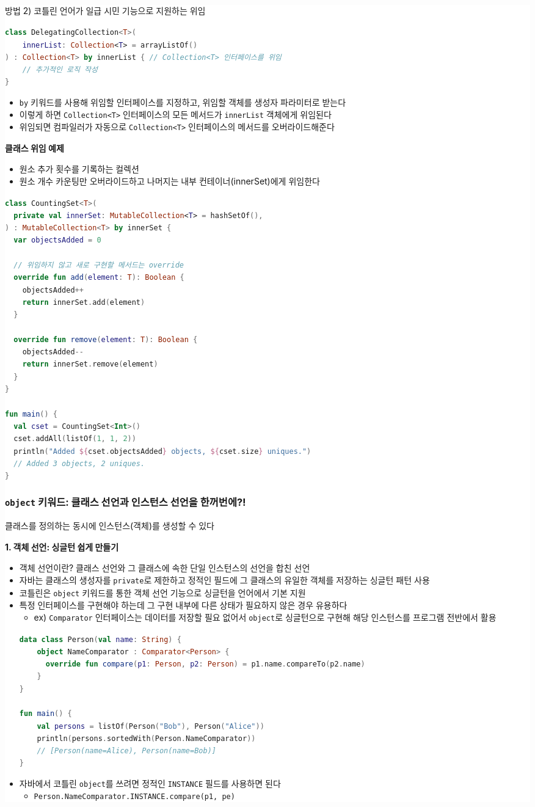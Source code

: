 방법 2) 코틀린 언어가 일급 시민 기능으로 지원하는 위임
```kotlin
class DelegatingCollection<T>(
    innerList: Collection<T> = arrayListOf()
) : Collection<T> by innerList { // Collection<T> 인터페이스를 위임
    // 추가적인 로직 작성
}
```
- `by` 키워드를 사용해 위임할 인터페이스를 지정하고, 위임할 객체를 생성자 파라미터로 받는다
- 이렇게 하면 `Collection<T>` 인터페이스의 모든 메서드가 `innerList` 객체에게 위임된다
- 위임되면 컴파일러가 자동으로 `Collection<T>` 인터페이스의 메서드를 오버라이드해준다

**클래스 위임 예제**
- 원소 추가 횟수를 기록하는 컬렉션
- 원소 개수 카운팅만 오버라이드하고 나머지는 내부 컨테이너(innerSet)에게 위임한다

```kotlin
class CountingSet<T>(
  private val innerSet: MutableCollection<T> = hashSetOf(),
) : MutableCollection<T> by innerSet {
  var objectsAdded = 0

  // 위임하지 않고 새로 구현할 메서드는 override
  override fun add(element: T): Boolean {
    objectsAdded++
    return innerSet.add(element)
  }

  override fun remove(element: T): Boolean {
    objectsAdded--
    return innerSet.remove(element)
  }
}

fun main() {
  val cset = CountingSet<Int>()
  cset.addAll(listOf(1, 1, 2))
  println("Added ${cset.objectsAdded} objects, ${cset.size} uniques.")
  // Added 3 objects, 2 uniques.
}
```

### `object` 키워드: 클래스 선언과 인스턴스 선언을 한꺼번에?!
클래스를 정의하는 동시에 인스턴스(객체)를 생성할 수 있다

**1. 객체 선언: 싱글턴 쉽게 만들기**
- 객체 선언이란? 클래스 선언와 그 클래스에 속한 단일 인스턴스의 선언을 합친 선언
- 자바는 클래스의 생성자를 `private`로 제한하고 정적인 필드에 그 클래스의 유일한 객체를 저장하는 싱글턴 패턴 사용
- 코틀린은 `object` 키워드를 통한 객체 선언 기능으로 싱글턴을 언어에서 기본 지원
- 특정 인터페이스를 구현해야 하는데 그 구현 내부에 다른 상태가 필요하지 않은 경우 유용하다
  - ex) `Comparator` 인터페이스는 데이터를 저장할 필요 없어서 `object`로 싱글턴으로 구현해 해당 인스턴스를 프로그램 전반에서 활용
  ```kotlin
  data class Person(val name: String) {
      object NameComparator : Comparator<Person> {
        override fun compare(p1: Person, p2: Person) = p1.name.compareTo(p2.name)
      }
  }
  
  fun main() {
      val persons = listOf(Person("Bob"), Person("Alice"))
      println(persons.sortedWith(Person.NameComparator))
      // [Person(name=Alice), Person(name=Bob)]
  }
  ```
- 자바에서 코틀린 `object`를 쓰려면 정적인 `INSTANCE` 필드를 사용하면 된다
  - `Person.NameComparator.INSTANCE.compare(p1, pe)`